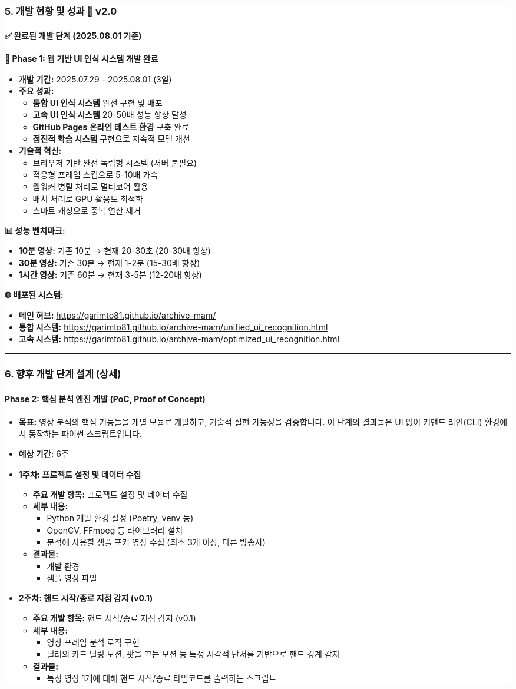 ### **5. 개발 현황 및 성과 🎯 v2.0**

#### **✅ 완료된 개발 단계 (2025.08.01 기준)**

**🚀 Phase 1: 웹 기반 UI 인식 시스템 개발 완료**
*   **개발 기간:** 2025.07.29 - 2025.08.01 (3일)
*   **주요 성과:**
    - **통합 UI 인식 시스템** 완전 구현 및 배포
    - **고속 UI 인식 시스템** 20-50배 성능 향상 달성
    - **GitHub Pages 온라인 테스트 환경** 구축 완료
    - **점진적 학습 시스템** 구현으로 지속적 모델 개선
*   **기술적 혁신:**
    - 브라우저 기반 완전 독립형 시스템 (서버 불필요)
    - 적응형 프레임 스킵으로 5-10배 가속
    - 웹워커 병렬 처리로 멀티코어 활용
    - 배치 처리로 GPU 활용도 최적화
    - 스마트 캐싱으로 중복 연산 제거

**📊 성능 벤치마크:**
*   **10분 영상:** 기존 10분 → 현재 20-30초 (20-30배 향상)
*   **30분 영상:** 기존 30분 → 현재 1-2분 (15-30배 향상)
*   **1시간 영상:** 기존 60분 → 현재 3-5분 (12-20배 향상)

**🌐 배포된 시스템:**
*   **메인 허브:** https://garimto81.github.io/archive-mam/
*   **통합 시스템:** https://garimto81.github.io/archive-mam/unified_ui_recognition.html
*   **고속 시스템:** https://garimto81.github.io/archive-mam/optimized_ui_recognition.html

---
### **6. 향후 개발 단계 설계 (상세)**

#### **Phase 2: 핵심 분석 엔진 개발 (PoC, Proof of Concept)**
*   **목표:** 영상 분석의 핵심 기능들을 개별 모듈로 개발하고, 기술적 실현 가능성을 검증합니다. 이 단계의 결과물은 UI 없이 커맨드 라인(CLI) 환경에서 동작하는 파이썬 스크립트입니다.
*   **예상 기간:** 6주

*   **1주차: 프로젝트 설정 및 데이터 수집**
    *   **주요 개발 항목:** 프로젝트 설정 및 데이터 수집
    *   **세부 내용:**
        *   Python 개발 환경 설정 (Poetry, venv 등)
        *   OpenCV, FFmpeg 등 라이브러리 설치
        *   분석에 사용할 샘플 포커 영상 수집 (최소 3개 이상, 다른 방송사)
    *   **결과물:**
        *   개발 환경
        *   샘플 영상 파일

*   **2주차: 핸드 시작/종료 지점 감지 (v0.1)**
    *   **주요 개발 항목:** 핸드 시작/종료 지점 감지 (v0.1)
    *   **세부 내용:**
        *   영상 프레임 분석 로직 구현
        *   딜러의 카드 딜링 모션, 팟을 끄는 모션 등 특정 시각적 단서를 기반으로 핸드 경계 감지
    *   **결과물:**
        *   특정 영상 1개에 대해 핸드 시작/종료 타임코드를 출력하는 스크립트
